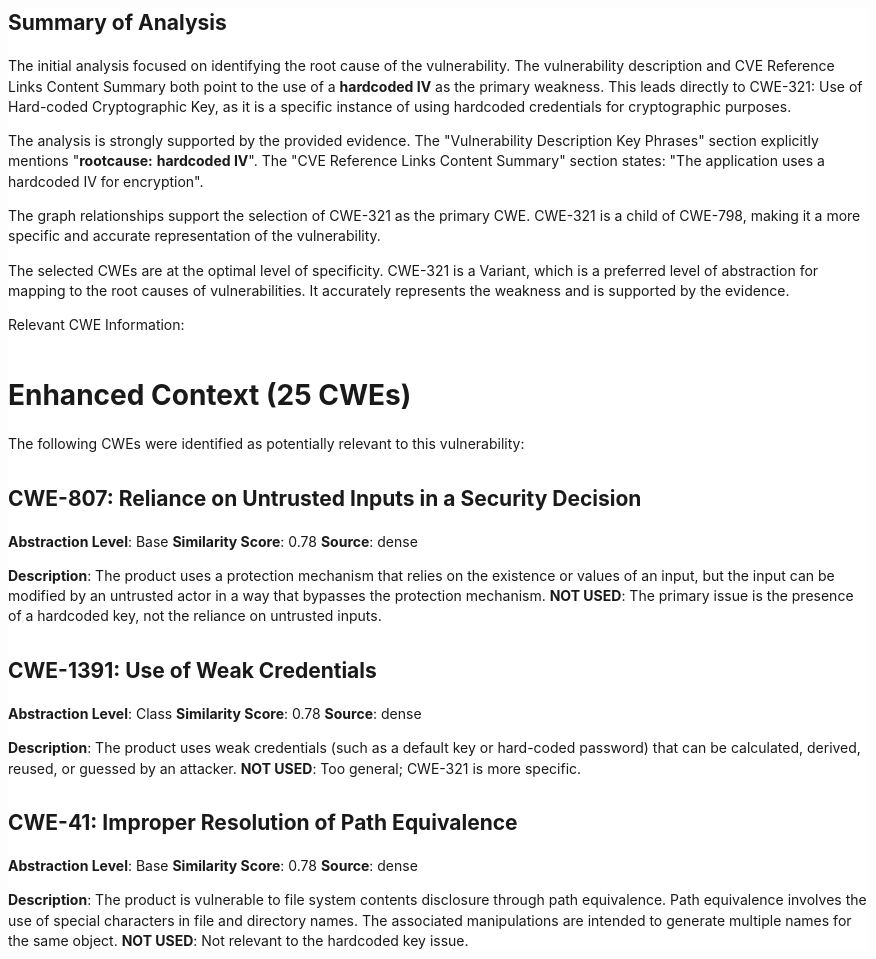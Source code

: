 ## Summary of Analysis
The initial analysis focused on identifying the root cause of the vulnerability. The vulnerability description and CVE Reference Links Content Summary both point to the use of a **hardcoded IV** as the primary weakness. This leads directly to CWE-321: Use of Hard-coded Cryptographic Key, as it is a specific instance of using hardcoded credentials for cryptographic purposes.

The analysis is strongly supported by the provided evidence. The "Vulnerability Description Key Phrases" section explicitly mentions "**rootcause:** **hardcoded IV**". The "CVE Reference Links Content Summary" section states: "The application uses a hardcoded IV for encryption".

The graph relationships support the selection of CWE-321 as the primary CWE. CWE-321 is a child of CWE-798, making it a more specific and accurate representation of the vulnerability.

The selected CWEs are at the optimal level of specificity. CWE-321 is a Variant, which is a preferred level of abstraction for mapping to the root causes of vulnerabilities. It accurately represents the weakness and is supported by the evidence.

Relevant CWE Information:

# Enhanced Context (25 CWEs)
The following CWEs were identified as potentially relevant to this vulnerability:

## CWE-807: Reliance on Untrusted Inputs in a Security Decision
**Abstraction Level**: Base
**Similarity Score**: 0.78
**Source**: dense

**Description**:
The product uses a protection mechanism that relies on the existence or values of an input, but the input can be modified by an untrusted actor in a way that bypasses the protection mechanism.
**NOT USED**: The primary issue is the presence of a hardcoded key, not the reliance on untrusted inputs.

## CWE-1391: Use of Weak Credentials
**Abstraction Level**: Class
**Similarity Score**: 0.78
**Source**: dense

**Description**:
The product uses weak credentials (such as a default key or hard-coded password) that can be calculated, derived, reused, or guessed by an attacker.
**NOT USED**: Too general; CWE-321 is more specific.

## CWE-41: Improper Resolution of Path Equivalence
**Abstraction Level**: Base
**Similarity Score**: 0.78
**Source**: dense

**Description**:
The product is vulnerable to file system contents disclosure through path equivalence. Path equivalence involves the use of special characters in file and directory names. The associated manipulations are intended to generate multiple names for the same object.
**NOT USED**: Not relevant to the hardcoded key issue.
